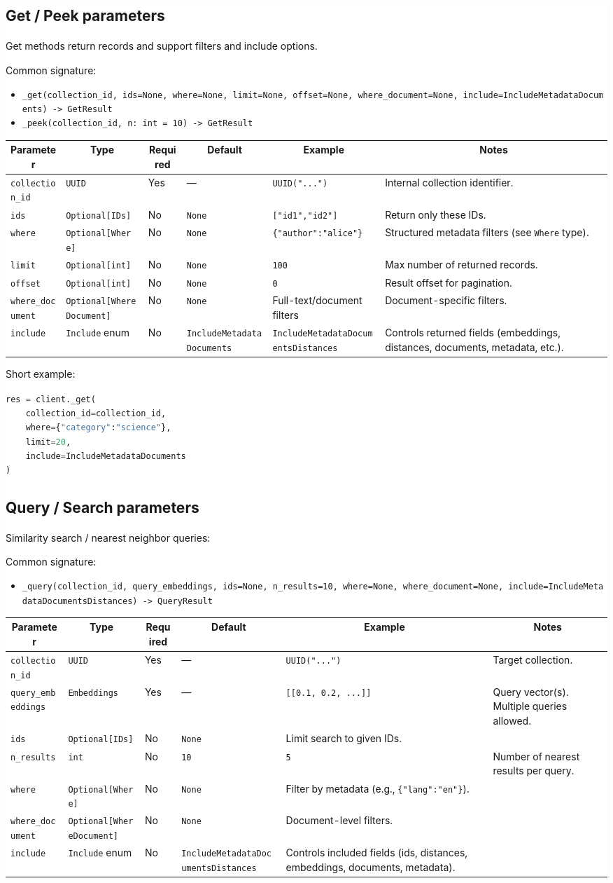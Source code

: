 ## Get / Peek parameters

Get methods return records and support filters and include options.

Common signature:
- `_get(collection_id, ids=None, where=None, limit=None, offset=None, where_document=None, include=IncludeMetadataDocuments) -> GetResult`
- `_peek(collection_id, n: int = 10) -> GetResult`

| Parameter | Type | Required | Default | Example | Notes |
|-----------|------|----------|---------|---------|-------|
| `collection_id` | `UUID` | Yes | — | `UUID("...")` | Internal collection identifier. |
| `ids` | `Optional[IDs]` | No | `None` | `["id1","id2"]` | Return only these IDs. |
| `where` | `Optional[Where]` | No | `None` | `{"author":"alice"}` | Structured metadata filters (see `Where` type). |
| `limit` | `Optional[int]` | No | `None` | `100` | Max number of returned records. |
| `offset` | `Optional[int]` | No | `None` | `0` | Result offset for pagination. |
| `where_document` | `Optional[WhereDocument]` | No | `None` | Full-text/document filters | Document-specific filters. |
| `include` | `Include` enum | No | `IncludeMetadataDocuments` | `IncludeMetadataDocumentsDistances` | Controls returned fields (embeddings, distances, documents, metadata, etc.). |

Short example:
```python
res = client._get(
    collection_id=collection_id,
    where={"category":"science"},
    limit=20,
    include=IncludeMetadataDocuments
)
```

## Query / Search parameters

Similarity search / nearest neighbor queries:

Common signature:
- `_query(collection_id, query_embeddings, ids=None, n_results=10, where=None, where_document=None, include=IncludeMetadataDocumentsDistances) -> QueryResult`

| Parameter | Type | Required | Default | Example | Notes |
|-----------|------|----------|---------|---------|-------|
| `collection_id` | `UUID` | Yes | — | `UUID("...")` | Target collection. |
| `query_embeddings` | `Embeddings` | Yes | — | `[[0.1, 0.2, ...]]` | Query vector(s). Multiple queries allowed. |
| `ids` | `Optional[IDs]` | No | `None` | Limit search to given IDs. |
| `n_results` | `int` | No | `10` | `5` | Number of nearest results per query. |
| `where` | `Optional[Where]` | No | `None` | Filter by metadata (e.g., `{"lang":"en"}`). |
| `where_document` | `Optional[WhereDocument]` | No | `None` | Document-level filters. |
| `include` | `Include` enum | No | `IncludeMetadataDocumentsDistances` | Controls included fields (ids, distances, embeddings, documents, metadata). |

